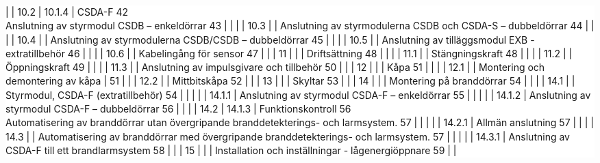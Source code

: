 |    | 10.2         | 10.1.4                  | CSDA-F  42<br>Anslutning av styrmodul CSDB – enkeldörrar  43                                                                                                                                                       |    |
|    | 10.3         |                         | Anslutning av styrmodulerna CSDB och CSDA-S – dubbeldörrar  44                                                                                                                                                     |    |
|    | 10.4         |                         | Anslutning av styrmodulerna CSDB/CSDB – dubbeldörrar  45                                                                                                                                                           |    |
|    | 10.5         |                         | Anslutning av tilläggsmodul EXB - extratillbehör  46                                                                                                                                                               |    |
|    | 10.6         |                         | Kabelingång för sensor  47                                                                                                                                                                                         |    |
| 11 |              |                         | Driftsättning  48                                                                                                                                                                                                  |    |
|    | 11.1         |                         | Stängningskraft  48                                                                                                                                                                                                |    |
|    | 11.2         |                         | Öppningskraft  49                                                                                                                                                                                                  |    |
|    | 11.3         |                         | Anslutning av impulsgivare och tillbehör  50                                                                                                                                                                       |    |
| 12 |              |                         | Kåpa  51                                                                                                                                                                                                           |    |
|    | 12.1         |                         | Montering och demontering av kåpa                                                                                                                                                                                  | 51 |
|    | 12.2         |                         | Mittbitskåpa  52                                                                                                                                                                                                   |    |
| 13 |              |                         | Skyltar  53                                                                                                                                                                                                        |    |
| 14 |              |                         | Montering på branddörrar  54                                                                                                                                                                                       |    |
|    | 14.1         |                         | Styrmodul, CSDA-F (extratillbehör)  54                                                                                                                                                                             |    |
|    |              | 14.1.1                  | Anslutning av styrmodul CSDA-F – enkeldörrar  55                                                                                                                                                                   |    |
|    |              | 14.1.2                  | Anslutning av styrmodul CSDA-F – dubbeldörrar  56                                                                                                                                                                  |    |
|    | 14.2         | 14.1.3                  | Funktionskontroll  56<br>Automatisering av branddörrar utan övergripande branddetekterings- och larmsystem.  57                                                                                                    |    |
|    |              | 14.2.1                  | Allmän anslutning  57                                                                                                                                                                                              |    |
|    | 14.3         |                         | Automatisering av branddörrar med övergripande branddetekterings- och larmsystem.  57                                                                                                                              |    |
|    |              | 14.3.1                  | Anslutning av CSDA-F till ett brandlarmsystem  58                                                                                                                                                                  |    |
| 15 |              |                         | Installation och inställningar - lågenergiöppnare  59                                                                                                                                                              |    |